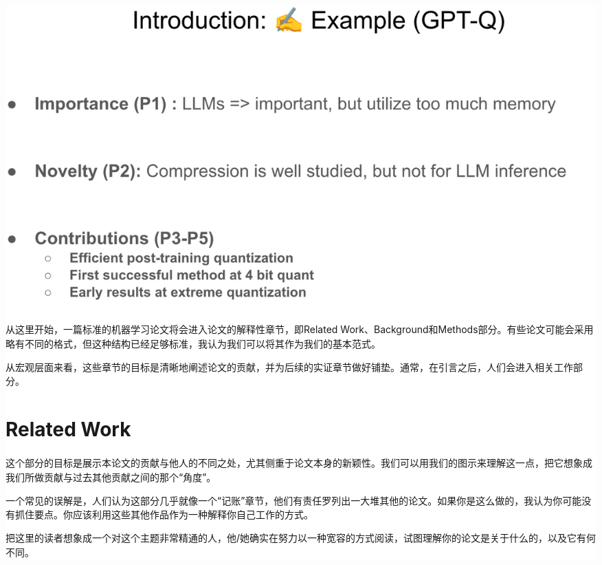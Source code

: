 ![4](./guide_img/intro_example.png)

从这里开始，一篇标准的机器学习论文将会进入论文的解释性章节，即Related Work、Background和Methods部分。有些论文可能会采用略有不同的格式，但这种结构已经足够标准，我认为我们可以将其作为我们的基本范式。

从宏观层面来看，这些章节的目标是清晰地阐述论文的贡献，并为后续的实证章节做好铺垫。通常，在引言之后，人们会进入相关工作部分。


# Related Work

这个部分的目标是展示本论文的贡献与他人的不同之处，尤其侧重于论文本身的新颖性。我们可以用我们的图示来理解这一点，把它想象成我们所做贡献与过去其他贡献之间的那个“角度”。

一个常见的误解是，人们认为这部分几乎就像一个“记账”章节，他们有责任罗列出一大堆其他的论文。如果你是这么做的，我认为你可能没有抓住要点。你应该利用这些其他作品作为一种解释你自己工作的方式。

把这里的读者想象成一个对这个主题非常精通的人，他/她确实在努力以一种宽容的方式阅读，试图理解你的论文是关于什么的，以及它有何不同。
